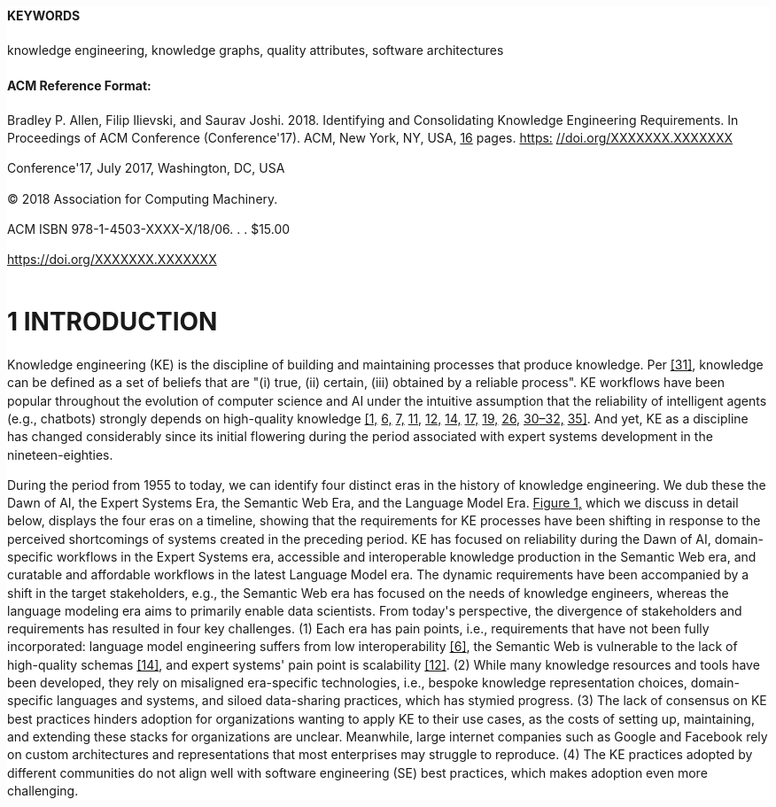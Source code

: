 #### KEYWORDS

knowledge engineering, knowledge graphs, quality attributes, software architectures

#### ACM Reference Format:

Bradley P. Allen, Filip Ilievski, and Saurav Joshi. 2018. Identifying and Consolidating Knowledge Engineering Requirements. In Proceedings of ACM Conference (Conference'17). ACM, New York, NY, USA, [16](#page-15-0) pages. [https:](https://doi.org/XXXXXXX.XXXXXXX) [//doi.org/XXXXXXX.XXXXXXX](https://doi.org/XXXXXXX.XXXXXXX)

Conference'17, July 2017, Washington, DC, USA

© 2018 Association for Computing Machinery.

ACM ISBN 978-1-4503-XXXX-X/18/06. . . \$15.00

<https://doi.org/XXXXXXX.XXXXXXX>

# 1 INTRODUCTION

Knowledge engineering (KE) is the discipline of building and maintaining processes that produce knowledge. Per [\[31\]](#page-8-0), knowledge can be defined as a set of beliefs that are "(i) true, (ii) certain, (iii) obtained by a reliable process". KE workflows have been popular throughout the evolution of computer science and AI under the intuitive assumption that the reliability of intelligent agents (e.g., chatbots) strongly depends on high-quality knowledge [\[1,](#page-8-1) [6,](#page-8-2) [7,](#page-8-3) [11,](#page-8-4) [12,](#page-8-5) [14,](#page-8-6) [17,](#page-8-7) [19,](#page-8-8) [26,](#page-8-9) [30](#page-8-10)[–32,](#page-8-11) [35\]](#page-8-12). And yet, KE as a discipline has changed considerably since its initial flowering during the period associated with expert systems development in the nineteen-eighties.

During the period from 1955 to today, we can identify four distinct eras in the history of knowledge engineering. We dub these the Dawn of AI, the Expert Systems Era, the Semantic Web Era, and the Language Model Era. [Figure 1,](#page-1-0) which we discuss in detail below, displays the four eras on a timeline, showing that the requirements for KE processes have been shifting in response to the perceived shortcomings of systems created in the preceding period. KE has focused on reliability during the Dawn of AI, domain-specific workflows in the Expert Systems era, accessible and interoperable knowledge production in the Semantic Web era, and curatable and affordable workflows in the latest Language Model era. The dynamic requirements have been accompanied by a shift in the target stakeholders, e.g., the Semantic Web era has focused on the needs of knowledge engineers, whereas the language modeling era aims to primarily enable data scientists. From today's perspective, the divergence of stakeholders and requirements has resulted in four key challenges. (1) Each era has pain points, i.e., requirements that have not been fully incorporated: language model engineering suffers from low interoperability [\[6\]](#page-8-2), the Semantic Web is vulnerable to the lack of high-quality schemas [\[14\]](#page-8-6), and expert systems' pain point is scalability [\[12\]](#page-8-5). (2) While many knowledge resources and tools have been developed, they rely on misaligned era-specific technologies, i.e., bespoke knowledge representation choices, domain-specific languages and systems, and siloed data-sharing practices, which has stymied progress. (3) The lack of consensus on KE best practices hinders adoption for organizations wanting to apply KE to their use cases, as the costs of setting up, maintaining, and extending these stacks for organizations are unclear. Meanwhile, large internet companies such as Google and Facebook rely on custom architectures and representations that most enterprises may struggle to reproduce. (4) The KE practices adopted by different communities do not align well with software engineering (SE) best practices, which makes adoption even more challenging.
